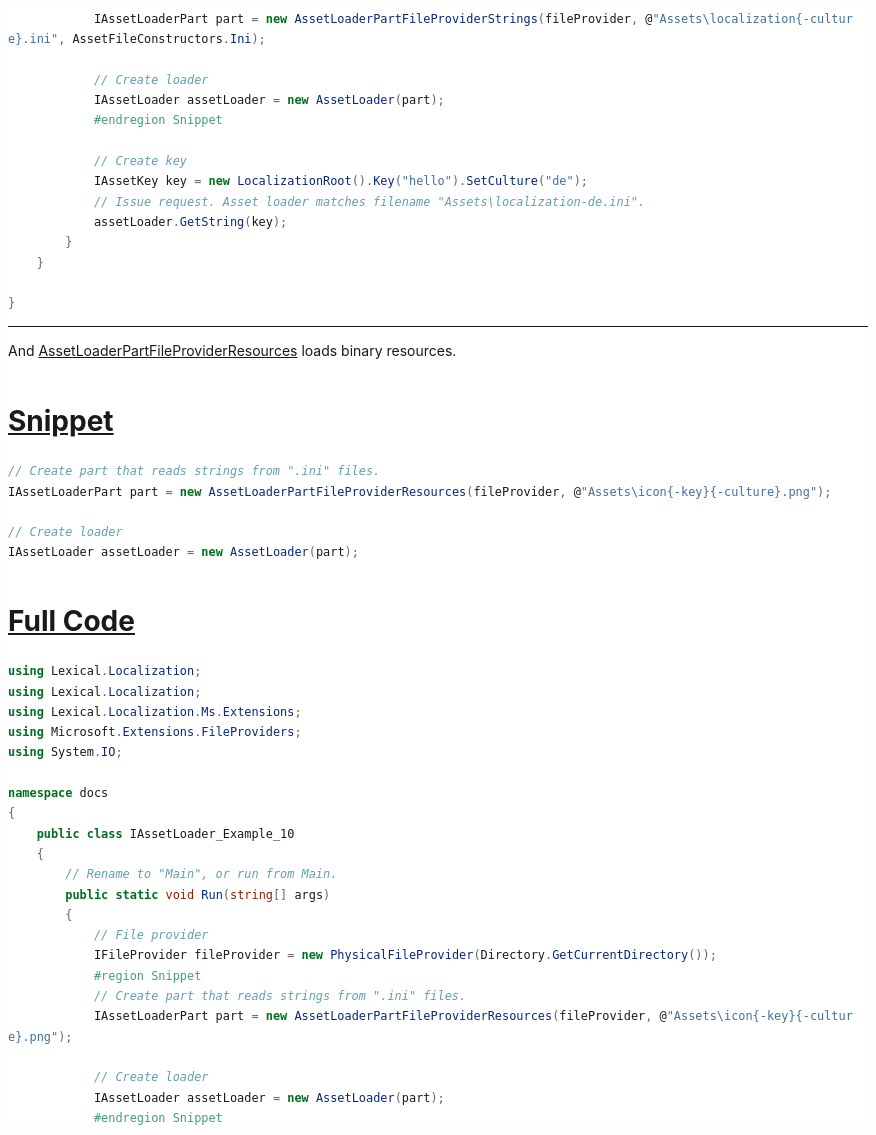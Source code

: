```csharp
            IAssetLoaderPart part = new AssetLoaderPartFileProviderStrings(fileProvider, @"Assets\localization{-culture}.ini", AssetFileConstructors.Ini);

            // Create loader
            IAssetLoader assetLoader = new AssetLoader(part);
            #endregion Snippet

            // Create key
            IAssetKey key = new LocalizationRoot().Key("hello").SetCulture("de");
            // Issue request. Asset loader matches filename "Assets\localization-de.ini".
            assetLoader.GetString(key);
        }
    }

}

```
***


And [AssetLoaderPartFileProviderResources](https://github.com/tagcode/Lexical.Localization/blob/master/Lexical.Localization/Localization/Ms.Extensions/FileProvider/AssetLoaderPartFileProviderResources.cs)
loads binary resources.

# [Snippet](#tab/snippet-10)

```csharp
// Create part that reads strings from ".ini" files.
IAssetLoaderPart part = new AssetLoaderPartFileProviderResources(fileProvider, @"Assets\icon{-key}{-culture}.png");

// Create loader
IAssetLoader assetLoader = new AssetLoader(part);
```
# [Full Code](#tab/full-10)

```csharp
using Lexical.Localization;
using Lexical.Localization;
using Lexical.Localization.Ms.Extensions;
using Microsoft.Extensions.FileProviders;
using System.IO;

namespace docs
{
    public class IAssetLoader_Example_10
    {
        // Rename to "Main", or run from Main.
        public static void Run(string[] args)
        {
            // File provider
            IFileProvider fileProvider = new PhysicalFileProvider(Directory.GetCurrentDirectory());
            #region Snippet
            // Create part that reads strings from ".ini" files.
            IAssetLoaderPart part = new AssetLoaderPartFileProviderResources(fileProvider, @"Assets\icon{-key}{-culture}.png");

            // Create loader
            IAssetLoader assetLoader = new AssetLoader(part);
            #endregion Snippet

```